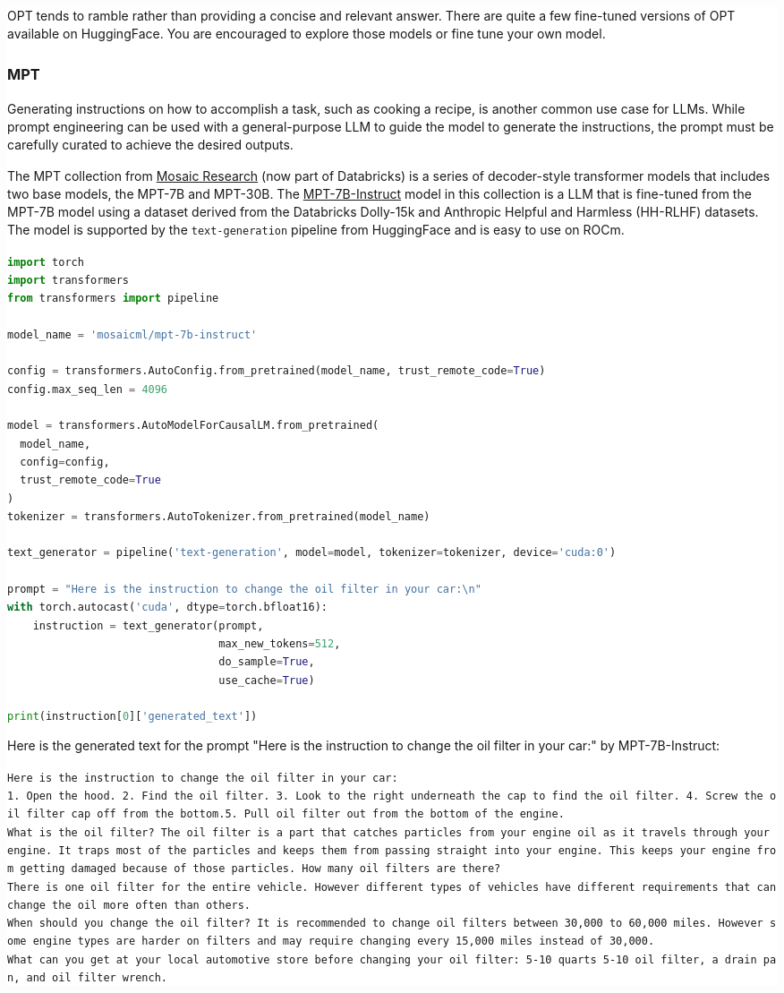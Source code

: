 OPT tends to ramble rather than providing a concise and relevant answer. There are quite a few fine-tuned versions of OPT available on HuggingFace. You are encouraged to explore those models or fine tune your own model.

### MPT

Generating instructions on how to accomplish a task, such as cooking a recipe, is another common use case for LLMs. While prompt engineering can be used with a general-purpose LLM to guide the model to generate the instructions, the prompt must be carefully curated to achieve the desired outputs.

The MPT collection from [Mosaic Research](https://www.databricks.com/research/mosaic) (now part of Databricks) is a series of decoder-style transformer models that includes two base models, the MPT-7B and MPT-30B. The [MPT-7B-Instruct](https://huggingface.co/mosaicml/mpt-7b-instruct) model in this collection is a LLM that is fine-tuned from the MPT-7B model using a dataset derived from the Databricks Dolly-15k and Anthropic Helpful and Harmless (HH-RLHF) datasets. The model is supported by the `text-generation` pipeline from HuggingFace and is easy to use on ROCm.

```python
import torch
import transformers
from transformers import pipeline

model_name = 'mosaicml/mpt-7b-instruct'

config = transformers.AutoConfig.from_pretrained(model_name, trust_remote_code=True)
config.max_seq_len = 4096

model = transformers.AutoModelForCausalLM.from_pretrained(
  model_name,
  config=config,
  trust_remote_code=True
)
tokenizer = transformers.AutoTokenizer.from_pretrained(model_name)

text_generator = pipeline('text-generation', model=model, tokenizer=tokenizer, device='cuda:0')

prompt = "Here is the instruction to change the oil filter in your car:\n"
with torch.autocast('cuda', dtype=torch.bfloat16):
    instruction = text_generator(prompt,
                                 max_new_tokens=512,
                                 do_sample=True,
                                 use_cache=True)

print(instruction[0]['generated_text'])
```

Here is the generated text for the prompt "Here is the instruction to change the oil filter in your car:" by MPT-7B-Instruct:

```text
Here is the instruction to change the oil filter in your car:
1. Open the hood. 2. Find the oil filter. 3. Look to the right underneath the cap to find the oil filter. 4. Screw the oil filter cap off from the bottom.5. Pull oil filter out from the bottom of the engine.
What is the oil filter? The oil filter is a part that catches particles from your engine oil as it travels through your engine. It traps most of the particles and keeps them from passing straight into your engine. This keeps your engine from getting damaged because of those particles. How many oil filters are there?
There is one oil filter for the entire vehicle. However different types of vehicles have different requirements that can change the oil more often than others.
When should you change the oil filter? It is recommended to change oil filters between 30,000 to 60,000 miles. However some engine types are harder on filters and may require changing every 15,000 miles instead of 30,000.
What can you get at your local automotive store before changing your oil filter: 5-10 quarts 5-10 oil filter, a drain pan, and oil filter wrench.
```